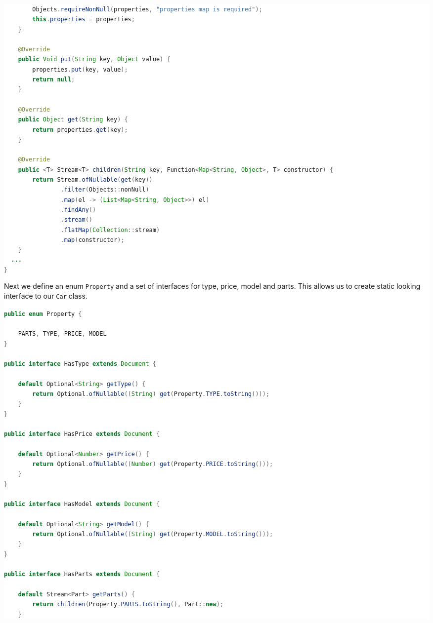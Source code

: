 ```java
        Objects.requireNonNull(properties, "properties map is required");
        this.properties = properties;
    }

    @Override
    public Void put(String key, Object value) {
        properties.put(key, value);
        return null;
    }

    @Override
    public Object get(String key) {
        return properties.get(key);
    }

    @Override
    public <T> Stream<T> children(String key, Function<Map<String, Object>, T> constructor) {
        return Stream.ofNullable(get(key))
                .filter(Objects::nonNull)
                .map(el -> (List<Map<String, Object>>) el)
                .findAny()
                .stream()
                .flatMap(Collection::stream)
                .map(constructor);
    }
  ...
}
```

Next we define an enum `Property` and a set of interfaces for type, price, model and parts. This allows us to create static looking interface to our `Car` class.

```java
public enum Property {

    PARTS, TYPE, PRICE, MODEL
}

public interface HasType extends Document {

    default Optional<String> getType() {
        return Optional.ofNullable((String) get(Property.TYPE.toString()));
    }
}

public interface HasPrice extends Document {

    default Optional<Number> getPrice() {
        return Optional.ofNullable((Number) get(Property.PRICE.toString()));
    }
}

public interface HasModel extends Document {

    default Optional<String> getModel() {
        return Optional.ofNullable((String) get(Property.MODEL.toString()));
    }
}

public interface HasParts extends Document {

    default Stream<Part> getParts() {
        return children(Property.PARTS.toString(), Part::new);
    }
```